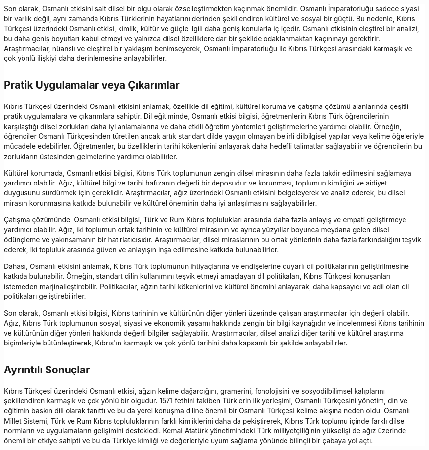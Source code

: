 Son olarak, Osmanlı etkisini salt dilsel bir olgu olarak özselleştirmekten kaçınmak önemlidir. Osmanlı İmparatorluğu sadece siyasi bir varlık değil, aynı zamanda Kıbrıs Türklerinin hayatlarını derinden şekillendiren kültürel ve sosyal bir güçtü. Bu nedenle, Kıbrıs Türkçesi üzerindeki Osmanlı etkisi, kimlik, kültür ve güçle ilgili daha geniş konularla iç içedir. Osmanlı etkisinin eleştirel bir analizi, bu daha geniş boyutları kabul etmeyi ve yalnızca dilsel özelliklere dar bir şekilde odaklanmaktan kaçınmayı gerektirir. Araştırmacılar, nüanslı ve eleştirel bir yaklaşım benimseyerek, Osmanlı İmparatorluğu ile Kıbrıs Türkçesi arasındaki karmaşık ve çok yönlü ilişkiyi daha derinlemesine anlayabilirler.

## Pratik Uygulamalar veya Çıkarımlar

Kıbrıs Türkçesi üzerindeki Osmanlı etkisini anlamak, özellikle dil eğitimi, kültürel koruma ve çatışma çözümü alanlarında çeşitli pratik uygulamalara ve çıkarımlara sahiptir. Dil eğitiminde, Osmanlı etkisi bilgisi, öğretmenlerin Kıbrıs Türk öğrencilerinin karşılaştığı dilsel zorlukları daha iyi anlamalarına ve daha etkili öğretim yöntemleri geliştirmelerine yardımcı olabilir. Örneğin, öğrenciler Osmanlı Türkçesinden türetilen ancak artık standart dilde yaygın olmayan belirli dilbilgisel yapılar veya kelime öğeleriyle mücadele edebilirler. Öğretmenler, bu özelliklerin tarihi kökenlerini anlayarak daha hedefli talimatlar sağlayabilir ve öğrencilerin bu zorlukların üstesinden gelmelerine yardımcı olabilirler.

Kültürel korumada, Osmanlı etkisi bilgisi, Kıbrıs Türk toplumunun zengin dilsel mirasının daha fazla takdir edilmesini sağlamaya yardımcı olabilir. Ağız, kültürel bilgi ve tarihi hafızanın değerli bir deposudur ve korunması, toplumun kimliğini ve aidiyet duygusunu sürdürmek için gereklidir. Araştırmacılar, ağız üzerindeki Osmanlı etkisini belgeleyerek ve analiz ederek, bu dilsel mirasın korunmasına katkıda bulunabilir ve kültürel öneminin daha iyi anlaşılmasını sağlayabilirler.

Çatışma çözümünde, Osmanlı etkisi bilgisi, Türk ve Rum Kıbrıs toplulukları arasında daha fazla anlayış ve empati geliştirmeye yardımcı olabilir. Ağız, iki toplumun ortak tarihinin ve kültürel mirasının ve ayrıca yüzyıllar boyunca meydana gelen dilsel ödünçleme ve yakınsamanın bir hatırlatıcısıdır. Araştırmacılar, dilsel miraslarının bu ortak yönlerinin daha fazla farkındalığını teşvik ederek, iki topluluk arasında güven ve anlayışın inşa edilmesine katkıda bulunabilirler.

Dahası, Osmanlı etkisini anlamak, Kıbrıs Türk toplumunun ihtiyaçlarına ve endişelerine duyarlı dil politikalarının geliştirilmesine katkıda bulunabilir. Örneğin, standart dilin kullanımını teşvik etmeyi amaçlayan dil politikaları, Kıbrıs Türkçesi konuşanları istemeden marjinalleştirebilir. Politikacılar, ağzın tarihi kökenlerini ve kültürel önemini anlayarak, daha kapsayıcı ve adil olan dil politikaları geliştirebilirler.

Son olarak, Osmanlı etkisi bilgisi, Kıbrıs tarihinin ve kültürünün diğer yönleri üzerinde çalışan araştırmacılar için değerli olabilir. Ağız, Kıbrıs Türk toplumunun sosyal, siyasi ve ekonomik yaşamı hakkında zengin bir bilgi kaynağıdır ve incelenmesi Kıbrıs tarihinin ve kültürünün diğer yönleri hakkında değerli bilgiler sağlayabilir. Araştırmacılar, dilsel analizi diğer tarihi ve kültürel araştırma biçimleriyle bütünleştirerek, Kıbrıs'ın karmaşık ve çok yönlü tarihini daha kapsamlı bir şekilde anlayabilirler.

## Ayrıntılı Sonuçlar

Kıbrıs Türkçesi üzerindeki Osmanlı etkisi, ağzın kelime dağarcığını, gramerini, fonolojisini ve sosyodilbilimsel kalıplarını şekillendiren karmaşık ve çok yönlü bir olgudur. 1571 fethini takiben Türklerin ilk yerleşimi, Osmanlı Türkçesini yönetim, din ve eğitimin baskın dili olarak tanıttı ve bu da yerel konuşma diline önemli bir Osmanlı Türkçesi kelime akışına neden oldu. Osmanlı Millet Sistemi, Türk ve Rum Kıbrıs topluluklarının farklı kimliklerini daha da pekiştirerek, Kıbrıs Türk toplumu içinde farklı dilsel normların ve uygulamaların gelişimini destekledi. Kemal Atatürk yönetimindeki Türk milliyetçiliğinin yükselişi de ağız üzerinde önemli bir etkiye sahipti ve bu da Türkiye kimliği ve değerleriyle uyum sağlama yönünde bilinçli bir çabaya yol açtı.
